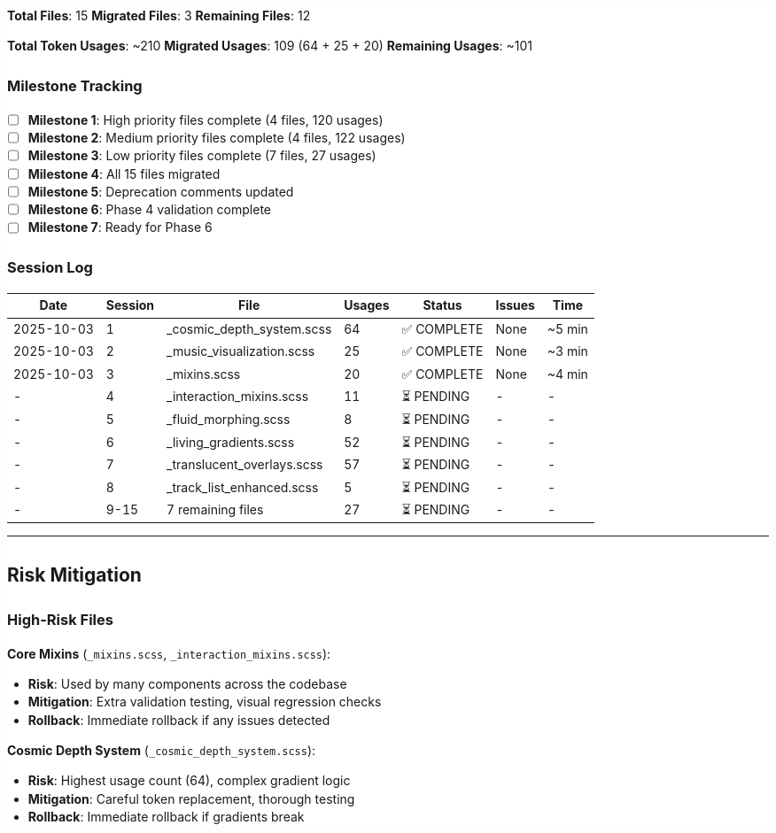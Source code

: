 **Total Files**: 15
**Migrated Files**: 3
**Remaining Files**: 12

**Total Token Usages**: ~210
**Migrated Usages**: 109 (64 + 25 + 20)
**Remaining Usages**: ~101

### Milestone Tracking

- [ ] **Milestone 1**: High priority files complete (4 files, 120 usages)
- [ ] **Milestone 2**: Medium priority files complete (4 files, 122 usages)
- [ ] **Milestone 3**: Low priority files complete (7 files, 27 usages)
- [ ] **Milestone 4**: All 15 files migrated
- [ ] **Milestone 5**: Deprecation comments updated
- [ ] **Milestone 6**: Phase 4 validation complete
- [ ] **Milestone 7**: Ready for Phase 6

### Session Log

| Date | Session | File | Usages | Status | Issues | Time |
|------|---------|------|--------|--------|--------|------|
| 2025-10-03 | 1 | _cosmic_depth_system.scss | 64 | ✅ COMPLETE | None | ~5 min |
| 2025-10-03 | 2 | _music_visualization.scss | 25 | ✅ COMPLETE | None | ~3 min |
| 2025-10-03 | 3 | _mixins.scss | 20 | ✅ COMPLETE | None | ~4 min |
| - | 4 | _interaction_mixins.scss | 11 | ⏳ PENDING | - | - |
| - | 5 | _fluid_morphing.scss | 8 | ⏳ PENDING | - | - |
| - | 6 | _living_gradients.scss | 52 | ⏳ PENDING | - | - |
| - | 7 | _translucent_overlays.scss | 57 | ⏳ PENDING | - | - |
| - | 8 | _track_list_enhanced.scss | 5 | ⏳ PENDING | - | - |
| - | 9-15 | 7 remaining files | 27 | ⏳ PENDING | - | - |

---

## Risk Mitigation

### High-Risk Files

**Core Mixins** (`_mixins.scss`, `_interaction_mixins.scss`):
- **Risk**: Used by many components across the codebase
- **Mitigation**: Extra validation testing, visual regression checks
- **Rollback**: Immediate rollback if any issues detected

**Cosmic Depth System** (`_cosmic_depth_system.scss`):
- **Risk**: Highest usage count (64), complex gradient logic
- **Mitigation**: Careful token replacement, thorough testing
- **Rollback**: Immediate rollback if gradients break
